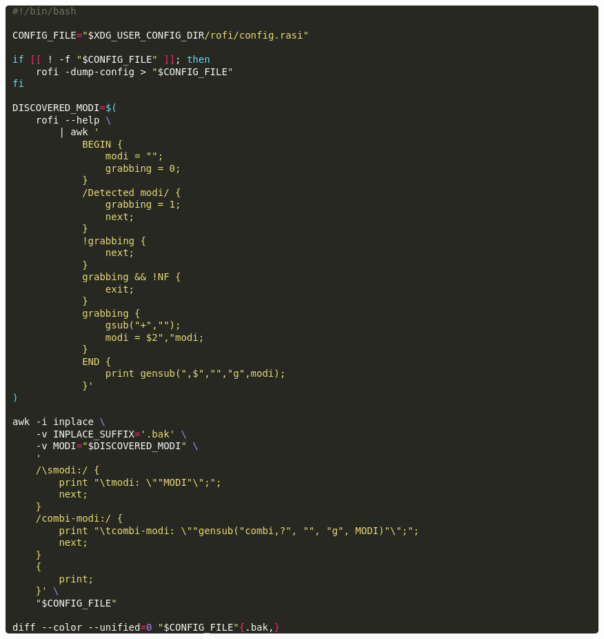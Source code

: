 <div class="highlight" style='border-radius:5px; display:block; font-family:Consolas, "Courier New", monospace; min-width:300px; overflow:auto; width:100%; background:#272822; color:#f8f8f2' width="100%"><pre style="background:#272822; color:#f8f8f2; border:none; font-size:1em; line-height:125%; padding:10px; margin-bottom:0; margin-top:0; padding-bottom:0; padding-top:0"><span></span><span class="ch" style="color:#75715e">#!/bin/bash</span><br><br><span class="nv" style="color:#f8f8f2">CONFIG_FILE</span><span class="o" style="color:#f92672">=</span><span class="s2" style="color:#e6db74">"</span><span class="nv" style="color:#f8f8f2">$XDG_USER_CONFIG_DIR</span><span class="s2" style="color:#e6db74">/rofi/config.rasi"</span><br><br><span class="k" style="color:#66d9ef">if</span> <span class="o" style="color:#f92672">[[</span> ! -f <span class="s2" style="color:#e6db74">"</span><span class="nv" style="color:#f8f8f2">$CONFIG_FILE</span><span class="s2" style="color:#e6db74">"</span> <span class="o" style="color:#f92672">]]</span><span class="p">;</span> <span class="k" style="color:#66d9ef">then</span><br>    rofi -dump-config &gt; <span class="s2" style="color:#e6db74">"</span><span class="nv" style="color:#f8f8f2">$CONFIG_FILE</span><span class="s2" style="color:#e6db74">"</span><br><span class="k" style="color:#66d9ef">fi</span><br><br><span class="nv" style="color:#f8f8f2">DISCOVERED_MODI</span><span class="o" style="color:#f92672">=</span><span class="k" style="color:#66d9ef">$(</span><br>    rofi --help <span class="se" style="color:#ae81ff">\</span><br>        <span class="p">|</span> awk <span class="s1" style="color:#e6db74">'</span><br><span class="s1" style="color:#e6db74">            BEGIN {</span><br><span class="s1" style="color:#e6db74">                modi = "";</span><br><span class="s1" style="color:#e6db74">                grabbing = 0;</span><br><span class="s1" style="color:#e6db74">            }</span><br><span class="s1" style="color:#e6db74">            /Detected modi/ {</span><br><span class="s1" style="color:#e6db74">                grabbing = 1;</span><br><span class="s1" style="color:#e6db74">                next;</span><br><span class="s1" style="color:#e6db74">            }</span><br><span class="s1" style="color:#e6db74">            !grabbing {</span><br><span class="s1" style="color:#e6db74">                next;</span><br><span class="s1" style="color:#e6db74">            }</span><br><span class="s1" style="color:#e6db74">            grabbing &amp;&amp; !NF {</span><br><span class="s1" style="color:#e6db74">                exit;</span><br><span class="s1" style="color:#e6db74">            }</span><br><span class="s1" style="color:#e6db74">            grabbing {</span><br><span class="s1" style="color:#e6db74">                gsub("+","");</span><br><span class="s1" style="color:#e6db74">                modi = $2","modi;</span><br><span class="s1" style="color:#e6db74">            }</span><br><span class="s1" style="color:#e6db74">            END {</span><br><span class="s1" style="color:#e6db74">                print gensub(",$","","g",modi);</span><br><span class="s1" style="color:#e6db74">            }'</span><br><span class="k" style="color:#66d9ef">)</span><br><br>awk -i inplace <span class="se" style="color:#ae81ff">\</span><br>    -v <span class="nv" style="color:#f8f8f2">INPLACE_SUFFIX</span><span class="o" style="color:#f92672">=</span><span class="s1" style="color:#e6db74">'.bak'</span> <span class="se" style="color:#ae81ff">\</span><br>    -v <span class="nv" style="color:#f8f8f2">MODI</span><span class="o" style="color:#f92672">=</span><span class="s2" style="color:#e6db74">"</span><span class="nv" style="color:#f8f8f2">$DISCOVERED_MODI</span><span class="s2" style="color:#e6db74">"</span> <span class="se" style="color:#ae81ff">\</span><br>    <span class="s1" style="color:#e6db74">'</span><br><span class="s1" style="color:#e6db74">    /\smodi:/ {</span><br><span class="s1" style="color:#e6db74">        print "\tmodi: \""MODI"\";";</span><br><span class="s1" style="color:#e6db74">        next;</span><br><span class="s1" style="color:#e6db74">    }</span><br><span class="s1" style="color:#e6db74">    /combi-modi:/ {</span><br><span class="s1" style="color:#e6db74">        print "\tcombi-modi: \""gensub("combi,?", "", "g", MODI)"\";";</span><br><span class="s1" style="color:#e6db74">        next;</span><br><span class="s1" style="color:#e6db74">    }</span><br><span class="s1" style="color:#e6db74">    {</span><br><span class="s1" style="color:#e6db74">        print;</span><br><span class="s1" style="color:#e6db74">    }'</span> <span class="se" style="color:#ae81ff">\</span><br>    <span class="s2" style="color:#e6db74">"</span><span class="nv" style="color:#f8f8f2">$CONFIG_FILE</span><span class="s2" style="color:#e6db74">"</span><br><br>diff --color --unified<span class="o" style="color:#f92672">=</span><span class="m" style="color:#ae81ff">0</span> <span class="s2" style="color:#e6db74">"</span><span class="nv" style="color:#f8f8f2">$CONFIG_FILE</span><span class="s2" style="color:#e6db74">"</span><span class="o" style="color:#f92672">{</span>.bak,<span class="o" style="color:#f92672">}</span><br></pre></div>
</td>
</tr>
</table>
